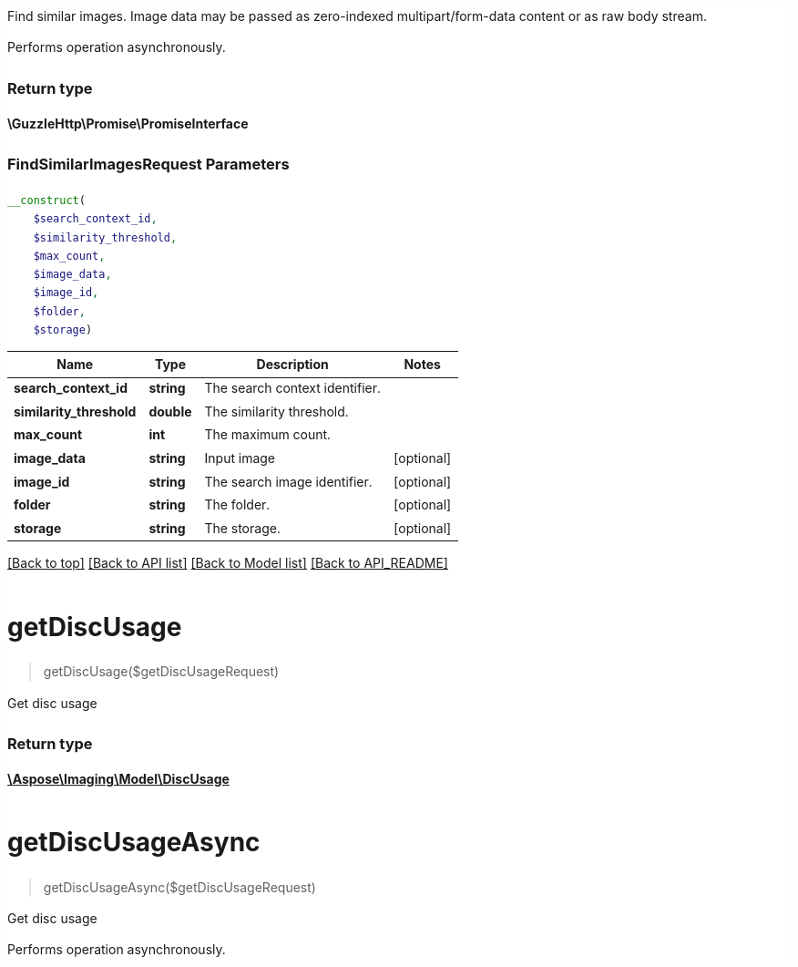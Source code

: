 Find similar images. Image data may be passed as zero-indexed multipart/form-data content or as raw body stream.

Performs operation asynchronously.

### Return type

**\GuzzleHttp\Promise\PromiseInterface**

### **FindSimilarImagesRequest** Parameters
```php
__construct(
    $search_context_id, 
    $similarity_threshold, 
    $max_count, 
    $image_data, 
    $image_id, 
    $folder, 
    $storage)
```

Name | Type | Description  | Notes
------------- | ------------- | ------------- | -------------
 **search_context_id** | **string**| The search context identifier. |
 **similarity_threshold** | **double**| The similarity threshold. |
 **max_count** | **int**| The maximum count. |
 **image_data** | **string**| Input image | [optional]
 **image_id** | **string**| The search image identifier. | [optional]
 **folder** | **string**| The folder. | [optional]
 **storage** | **string**| The storage. | [optional]

[[Back to top]](#) [[Back to API list]](API_README.md#documentation-for-api-endpoints) [[Back to Model list]](API_README.md#documentation-for-models) [[Back to API_README]](API_README.md)

<a name="getdiscusage"></a>
# **getDiscUsage**
> getDiscUsage($getDiscUsageRequest)

Get disc usage

### Return type

[**\Aspose\Imaging\Model\DiscUsage**](DiscUsage.md)

<a name="getdiscusageasync"></a>
# **getDiscUsageAsync**
> getDiscUsageAsync($getDiscUsageRequest)

Get disc usage

Performs operation asynchronously.

